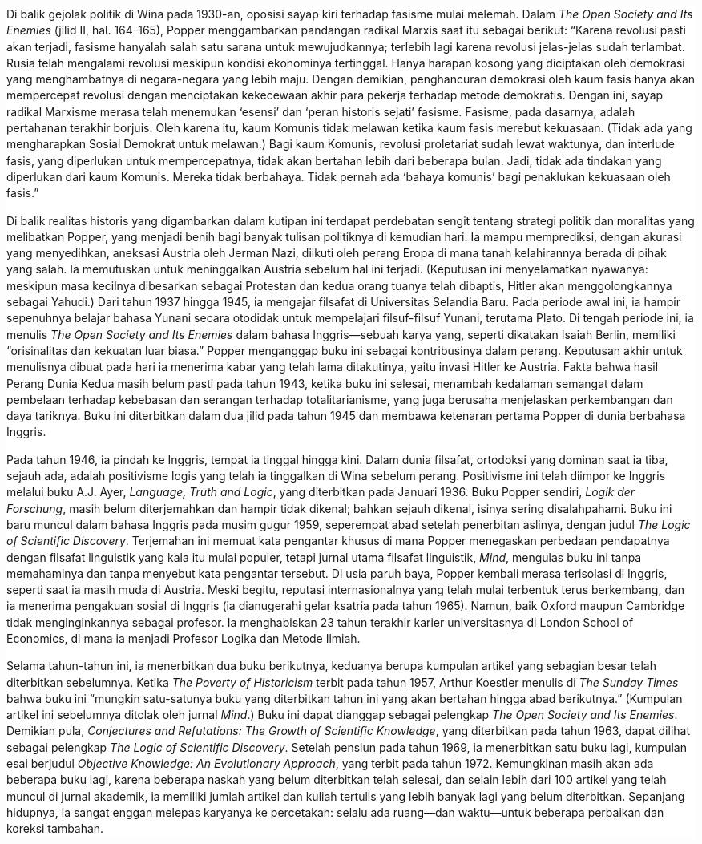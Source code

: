 Di balik gejolak politik di Wina pada 1930-an, oposisi sayap kiri terhadap fasisme mulai melemah. Dalam *The Open Society and Its Enemies* (jilid II, hal. 164-165), Popper menggambarkan pandangan radikal Marxis saat itu sebagai berikut: “Karena revolusi pasti akan terjadi, fasisme hanyalah salah satu sarana untuk mewujudkannya; terlebih lagi karena revolusi jelas-jelas sudah terlambat. Rusia telah mengalami revolusi meskipun kondisi ekonominya tertinggal. Hanya harapan kosong yang diciptakan oleh demokrasi yang menghambatnya di negara-negara yang lebih maju. Dengan demikian, penghancuran demokrasi oleh kaum fasis hanya akan mempercepat revolusi dengan menciptakan kekecewaan akhir para pekerja terhadap metode demokratis. Dengan ini, sayap radikal Marxisme merasa telah menemukan ‘esensi’ dan ‘peran historis sejati’ fasisme. Fasisme, pada dasarnya, adalah pertahanan terakhir borjuis. Oleh karena itu, kaum Komunis tidak melawan ketika kaum fasis merebut kekuasaan. (Tidak ada yang mengharapkan Sosial Demokrat untuk melawan.) Bagi kaum Komunis, revolusi proletariat sudah lewat waktunya, dan interlude fasis, yang diperlukan untuk mempercepatnya, tidak akan bertahan lebih dari beberapa bulan. Jadi, tidak ada tindakan yang diperlukan dari kaum Komunis. Mereka tidak berbahaya. Tidak pernah ada ‘bahaya komunis’ bagi penaklukan kekuasaan oleh fasis.”

Di balik realitas historis yang digambarkan dalam kutipan ini terdapat perdebatan sengit tentang strategi politik dan moralitas yang melibatkan Popper, yang menjadi benih bagi banyak tulisan politiknya di kemudian hari. Ia mampu memprediksi, dengan akurasi yang menyedihkan, aneksasi Austria oleh Jerman Nazi, diikuti oleh perang Eropa di mana tanah kelahirannya berada di pihak yang salah. Ia memutuskan untuk meninggalkan Austria sebelum hal ini terjadi. (Keputusan ini menyelamatkan nyawanya: meskipun masa kecilnya dibesarkan sebagai Protestan dan kedua orang tuanya telah dibaptis, Hitler akan menggolongkannya sebagai Yahudi.) Dari tahun 1937 hingga 1945, ia mengajar filsafat di Universitas Selandia Baru. Pada periode awal ini, ia hampir sepenuhnya belajar bahasa Yunani secara otodidak untuk mempelajari filsuf-filsuf Yunani, terutama Plato. Di tengah periode ini, ia menulis *The Open Society and Its Enemies* dalam bahasa Inggris—sebuah karya yang, seperti dikatakan Isaiah Berlin, memiliki “orisinalitas dan kekuatan luar biasa.” Popper menganggap buku ini sebagai kontribusinya dalam perang. Keputusan akhir untuk menulisnya dibuat pada hari ia menerima kabar yang telah lama ditakutinya, yaitu invasi Hitler ke Austria. Fakta bahwa hasil Perang Dunia Kedua masih belum pasti pada tahun 1943, ketika buku ini selesai, menambah kedalaman semangat dalam pembelaan terhadap kebebasan dan serangan terhadap totalitarianisme, yang juga berusaha menjelaskan perkembangan dan daya tariknya. Buku ini diterbitkan dalam dua jilid pada tahun 1945 dan membawa ketenaran pertama Popper di dunia berbahasa Inggris.

Pada tahun 1946, ia pindah ke Inggris, tempat ia tinggal hingga kini. Dalam dunia filsafat, ortodoksi yang dominan saat ia tiba, sejauh ada, adalah positivisme logis yang telah ia tinggalkan di Wina sebelum perang. Positivisme ini telah diimpor ke Inggris melalui buku A.J. Ayer, *Language, Truth and Logic*, yang diterbitkan pada Januari 1936. Buku Popper sendiri, *Logik der Forschung*, masih belum diterjemahkan dan hampir tidak dikenal; bahkan sejauh dikenal, isinya sering disalahpahami. Buku ini baru muncul dalam bahasa Inggris pada musim gugur 1959, seperempat abad setelah penerbitan aslinya, dengan judul *The Logic of Scientific Discovery*. Terjemahan ini memuat kata pengantar khusus di mana Popper menegaskan perbedaan pendapatnya dengan filsafat linguistik yang kala itu mulai populer, tetapi jurnal utama filsafat linguistik, *Mind*, mengulas buku ini tanpa memahaminya dan tanpa menyebut kata pengantar tersebut. Di usia paruh baya, Popper kembali merasa terisolasi di Inggris, seperti saat ia masih muda di Austria. Meski begitu, reputasi internasionalnya yang telah mulai terbentuk terus berkembang, dan ia menerima pengakuan sosial di Inggris (ia dianugerahi gelar ksatria pada tahun 1965). Namun, baik Oxford maupun Cambridge tidak menginginkannya sebagai profesor. Ia menghabiskan 23 tahun terakhir karier universitasnya di London School of Economics, di mana ia menjadi Profesor Logika dan Metode Ilmiah.

Selama tahun-tahun ini, ia menerbitkan dua buku berikutnya, keduanya berupa kumpulan artikel yang sebagian besar telah diterbitkan sebelumnya. Ketika *The Poverty of Historicism* terbit pada tahun 1957, Arthur Koestler menulis di *The Sunday Times* bahwa buku ini “mungkin satu-satunya buku yang diterbitkan tahun ini yang akan bertahan hingga abad berikutnya.” (Kumpulan artikel ini sebelumnya ditolak oleh jurnal *Mind*.) Buku ini dapat dianggap sebagai pelengkap *The Open Society and Its Enemies*. Demikian pula, *Conjectures and Refutations: The Growth of Scientific Knowledge*, yang diterbitkan pada tahun 1963, dapat dilihat sebagai pelengkap *The Logic of Scientific Discovery*. Setelah pensiun pada tahun 1969, ia menerbitkan satu buku lagi, kumpulan esai berjudul *Objective Knowledge: An Evolutionary Approach*, yang terbit pada tahun 1972. Kemungkinan masih akan ada beberapa buku lagi, karena beberapa naskah yang belum diterbitkan telah selesai, dan selain lebih dari 100 artikel yang telah muncul di jurnal akademik, ia memiliki jumlah artikel dan kuliah tertulis yang lebih banyak lagi yang belum diterbitkan. Sepanjang hidupnya, ia sangat enggan melepas karyanya ke percetakan: selalu ada ruang—dan waktu—untuk beberapa perbaikan dan koreksi tambahan.
